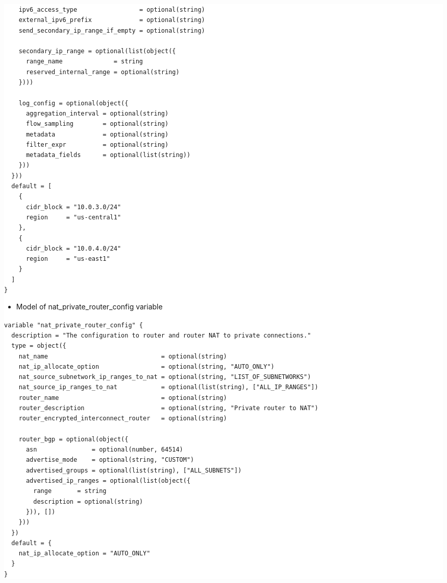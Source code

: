 ```hcl
    ipv6_access_type                 = optional(string)
    external_ipv6_prefix             = optional(string)
    send_secondary_ip_range_if_empty = optional(string)

    secondary_ip_range = optional(list(object({
      range_name              = string
      reserved_internal_range = optional(string)
    })))

    log_config = optional(object({
      aggregation_interval = optional(string)
      flow_sampling        = optional(string)
      metadata             = optional(string)
      filter_expr          = optional(string)
      metadata_fields      = optional(list(string))
    }))
  }))
  default = [
    {
      cidr_block = "10.0.3.0/24"
      region     = "us-central1"
    },
    {
      cidr_block = "10.0.4.0/24"
      region     = "us-east1"
    }
  ]
}
```

* Model of nat_private_router_config variable
```hcl
variable "nat_private_router_config" {
  description = "The configuration to router and router NAT to private connections."
  type = object({
    nat_name                               = optional(string)
    nat_ip_allocate_option                 = optional(string, "AUTO_ONLY")
    nat_source_subnetwork_ip_ranges_to_nat = optional(string, "LIST_OF_SUBNETWORKS")
    nat_source_ip_ranges_to_nat            = optional(list(string), ["ALL_IP_RANGES"])
    router_name                            = optional(string)
    router_description                     = optional(string, "Private router to NAT")
    router_encrypted_interconnect_router   = optional(string)

    router_bgp = optional(object({
      asn               = optional(number, 64514)
      advertise_mode    = optional(string, "CUSTOM")
      advertised_groups = optional(list(string), ["ALL_SUBNETS"])
      advertised_ip_ranges = optional(list(object({
        range       = string
        description = optional(string)
      })), [])
    }))
  })
  default = {
    nat_ip_allocate_option = "AUTO_ONLY"
  }
}
```
